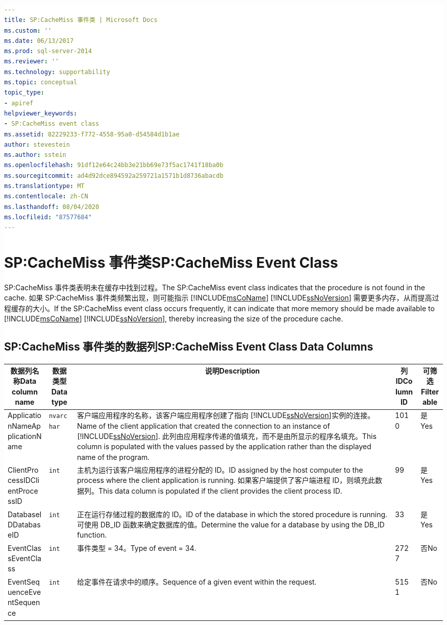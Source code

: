 ```yaml
---
title: SP:CacheMiss 事件类 | Microsoft Docs
ms.custom: ''
ms.date: 06/13/2017
ms.prod: sql-server-2014
ms.reviewer: ''
ms.technology: supportability
ms.topic: conceptual
topic_type:
- apiref
helpviewer_keywords:
- SP:CacheMiss event class
ms.assetid: 82229233-f772-4558-95a0-d54584d1b1ae
author: stevestein
ms.author: sstein
ms.openlocfilehash: 91df12e64c24bb3e21bb69e73f5ac1741f18ba0b
ms.sourcegitcommit: ad4d92dce894592a259721a1571b1d8736abacdb
ms.translationtype: MT
ms.contentlocale: zh-CN
ms.lasthandoff: 08/04/2020
ms.locfileid: "87577684"
---
```

# <a name="spcachemiss-event-class"></a><span data-ttu-id="2871d-102">SP:CacheMiss 事件类</span><span class="sxs-lookup"><span data-stu-id="2871d-102">SP:CacheMiss Event Class</span></span>
  <span data-ttu-id="2871d-103">SP:CacheMiss 事件类表明未在缓存中找到过程。</span><span class="sxs-lookup"><span data-stu-id="2871d-103">The SP:CacheMiss event class indicates that the procedure is not found in the cache.</span></span> <span data-ttu-id="2871d-104">如果 SP:CacheMiss 事件类频繁出现，则可能指示 [!INCLUDE[msCoName](../../includes/msconame-md.md)] [!INCLUDE[ssNoVersion](../../includes/ssnoversion-md.md)] 需要更多内存，从而提高过程缓存的大小。</span><span class="sxs-lookup"><span data-stu-id="2871d-104">If the SP:CacheMiss event class occurs frequently, it can indicate that more memory should be made available to [!INCLUDE[msCoName](../../includes/msconame-md.md)] [!INCLUDE[ssNoVersion](../../includes/ssnoversion-md.md)], thereby increasing the size of the procedure cache.</span></span>  
  
## <a name="spcachemiss-event-class-data-columns"></a><span data-ttu-id="2871d-105">SP:CacheMiss 事件类的数据列</span><span class="sxs-lookup"><span data-stu-id="2871d-105">SP:CacheMiss Event Class Data Columns</span></span>  
  
|<span data-ttu-id="2871d-106">数据列名称</span><span class="sxs-lookup"><span data-stu-id="2871d-106">Data column name</span></span>|<span data-ttu-id="2871d-107">数据类型</span><span class="sxs-lookup"><span data-stu-id="2871d-107">Data type</span></span>|<span data-ttu-id="2871d-108">说明</span><span class="sxs-lookup"><span data-stu-id="2871d-108">Description</span></span>|<span data-ttu-id="2871d-109">列 ID</span><span class="sxs-lookup"><span data-stu-id="2871d-109">Column ID</span></span>|<span data-ttu-id="2871d-110">可筛选</span><span class="sxs-lookup"><span data-stu-id="2871d-110">Filterable</span></span>|  
|----------------------|---------------|-----------------|---------------|----------------|  
|<span data-ttu-id="2871d-111">ApplicationName</span><span class="sxs-lookup"><span data-stu-id="2871d-111">ApplicationName</span></span>|`nvarchar`|<span data-ttu-id="2871d-112">客户端应用程序的名称，该客户端应用程序创建了指向 [!INCLUDE[ssNoVersion](../../includes/ssnoversion-md.md)]实例的连接。</span><span class="sxs-lookup"><span data-stu-id="2871d-112">Name of the client application that created the connection to an instance of [!INCLUDE[ssNoVersion](../../includes/ssnoversion-md.md)].</span></span> <span data-ttu-id="2871d-113">此列由应用程序传递的值填充，而不是由所显示的程序名填充。</span><span class="sxs-lookup"><span data-stu-id="2871d-113">This column is populated with the values passed by the application rather than the displayed name of the program.</span></span>|<span data-ttu-id="2871d-114">10</span><span class="sxs-lookup"><span data-stu-id="2871d-114">10</span></span>|<span data-ttu-id="2871d-115">是</span><span class="sxs-lookup"><span data-stu-id="2871d-115">Yes</span></span>|  
|<span data-ttu-id="2871d-116">ClientProcessID</span><span class="sxs-lookup"><span data-stu-id="2871d-116">ClientProcessID</span></span>|`int`|<span data-ttu-id="2871d-117">主机为运行该客户端应用程序的进程分配的 ID。</span><span class="sxs-lookup"><span data-stu-id="2871d-117">ID assigned by the host computer to the process where the client application is running.</span></span> <span data-ttu-id="2871d-118">如果客户端提供了客户端进程 ID，则填充此数据列。</span><span class="sxs-lookup"><span data-stu-id="2871d-118">This data column is populated if the client provides the client process ID.</span></span>|<span data-ttu-id="2871d-119">9</span><span class="sxs-lookup"><span data-stu-id="2871d-119">9</span></span>|<span data-ttu-id="2871d-120">是</span><span class="sxs-lookup"><span data-stu-id="2871d-120">Yes</span></span>|  
|<span data-ttu-id="2871d-121">DatabaseID</span><span class="sxs-lookup"><span data-stu-id="2871d-121">DatabaseID</span></span>|`int`|<span data-ttu-id="2871d-122">正在运行存储过程的数据库的 ID。</span><span class="sxs-lookup"><span data-stu-id="2871d-122">ID of the database in which the stored procedure is running.</span></span> <span data-ttu-id="2871d-123">可使用 DB_ID 函数来确定数据库的值。</span><span class="sxs-lookup"><span data-stu-id="2871d-123">Determine the value for a database by using the DB_ID function.</span></span>|<span data-ttu-id="2871d-124">3</span><span class="sxs-lookup"><span data-stu-id="2871d-124">3</span></span>|<span data-ttu-id="2871d-125">是</span><span class="sxs-lookup"><span data-stu-id="2871d-125">Yes</span></span>|  
|<span data-ttu-id="2871d-126">EventClass</span><span class="sxs-lookup"><span data-stu-id="2871d-126">EventClass</span></span>|`int`|<span data-ttu-id="2871d-127">事件类型 = 34。</span><span class="sxs-lookup"><span data-stu-id="2871d-127">Type of event = 34.</span></span>|<span data-ttu-id="2871d-128">27</span><span class="sxs-lookup"><span data-stu-id="2871d-128">27</span></span>|<span data-ttu-id="2871d-129">否</span><span class="sxs-lookup"><span data-stu-id="2871d-129">No</span></span>|  
|<span data-ttu-id="2871d-130">EventSequence</span><span class="sxs-lookup"><span data-stu-id="2871d-130">EventSequence</span></span>|`int`|<span data-ttu-id="2871d-131">给定事件在请求中的顺序。</span><span class="sxs-lookup"><span data-stu-id="2871d-131">Sequence of a given event within the request.</span></span>|<span data-ttu-id="2871d-132">51</span><span class="sxs-lookup"><span data-stu-id="2871d-132">51</span></span>|<span data-ttu-id="2871d-133">否</span><span class="sxs-lookup"><span data-stu-id="2871d-133">No</span></span>|  